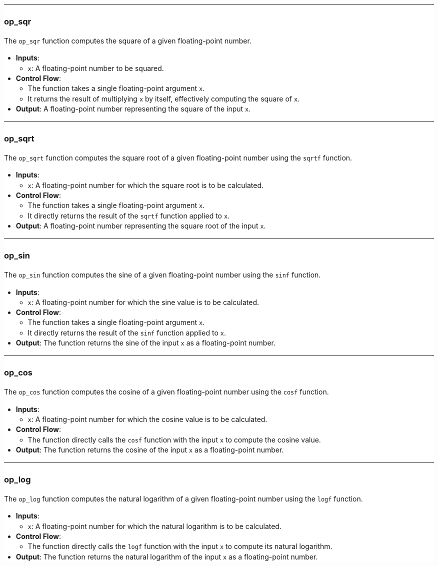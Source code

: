 
---
### op\_sqr
The `op_sqr` function computes the square of a given floating-point number.
- **Inputs**:
    - `x`: A floating-point number to be squared.
- **Control Flow**:
    - The function takes a single floating-point argument `x`.
    - It returns the result of multiplying `x` by itself, effectively computing the square of `x`.
- **Output**: A floating-point number representing the square of the input `x`.


---
### op\_sqrt
The `op_sqrt` function computes the square root of a given floating-point number using the `sqrtf` function.
- **Inputs**:
    - `x`: A floating-point number for which the square root is to be calculated.
- **Control Flow**:
    - The function takes a single floating-point argument `x`.
    - It directly returns the result of the `sqrtf` function applied to `x`.
- **Output**: A floating-point number representing the square root of the input `x`.


---
### op\_sin
The `op_sin` function computes the sine of a given floating-point number using the `sinf` function.
- **Inputs**:
    - `x`: A floating-point number for which the sine value is to be calculated.
- **Control Flow**:
    - The function takes a single floating-point argument `x`.
    - It directly returns the result of the `sinf` function applied to `x`.
- **Output**: The function returns the sine of the input `x` as a floating-point number.


---
### op\_cos
The `op_cos` function computes the cosine of a given floating-point number using the `cosf` function.
- **Inputs**:
    - `x`: A floating-point number for which the cosine value is to be calculated.
- **Control Flow**:
    - The function directly calls the `cosf` function with the input `x` to compute the cosine value.
- **Output**: The function returns the cosine of the input `x` as a floating-point number.


---
### op\_log
The `op_log` function computes the natural logarithm of a given floating-point number using the `logf` function.
- **Inputs**:
    - `x`: A floating-point number for which the natural logarithm is to be calculated.
- **Control Flow**:
    - The function directly calls the `logf` function with the input `x` to compute its natural logarithm.
- **Output**: The function returns the natural logarithm of the input `x` as a floating-point number.
